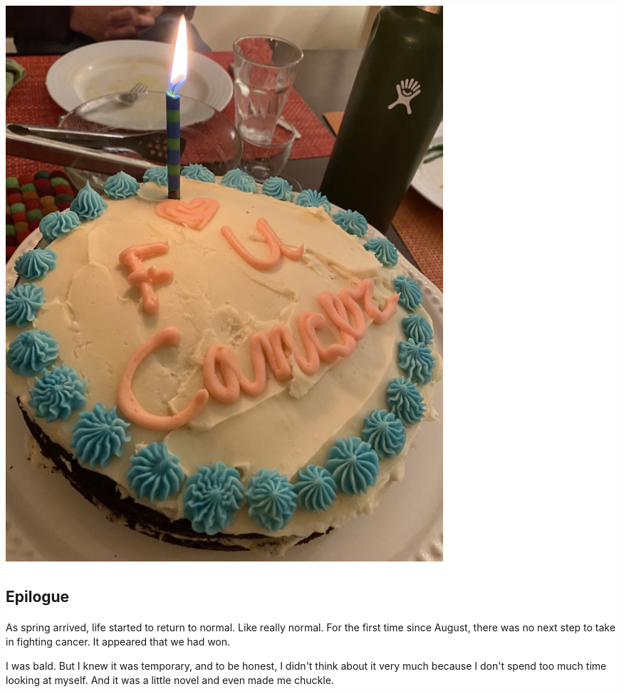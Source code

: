 ![FU Cancer Cake](/assets/2025-03-13-12-40-42.png)

## Epilogue

As spring arrived, life started to return to normal. Like really normal. For the first time since August, there was no next step to take in fighting cancer. It appeared that we had won.

I was bald. But I knew it was temporary, and to be honest, I didn't think about it very much because I don't spend too much time looking at myself. And it was a little novel and even made me chuckle.
